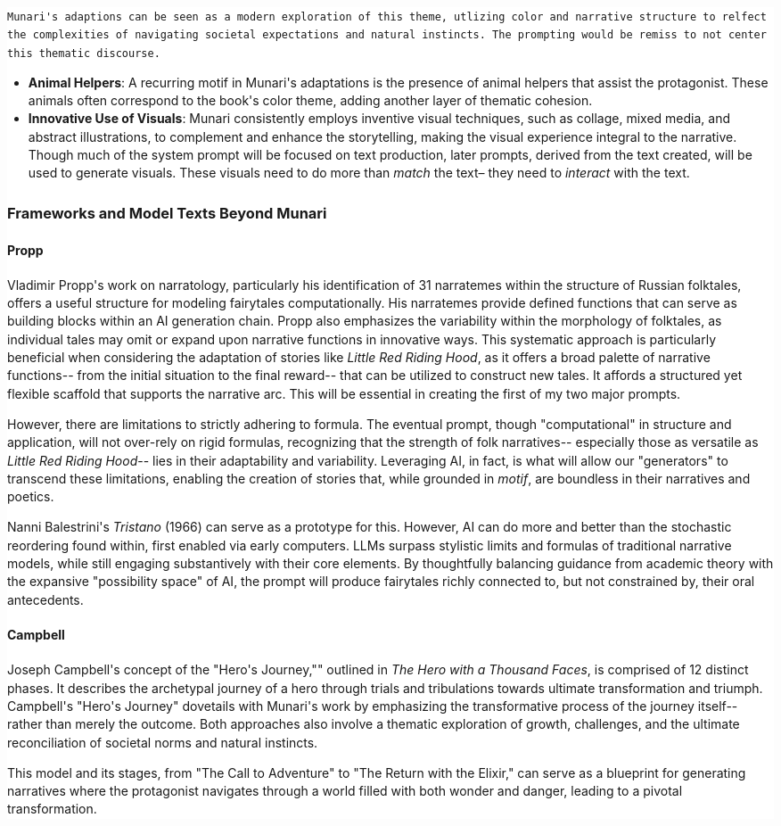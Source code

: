     Munari's adaptions can be seen as a modern exploration of this theme, utlizing color and narrative structure to relfect the complexities of navigating societal expectations and natural instincts. The prompting would be remiss to not center this thematic discourse. 
* **Animal Helpers**: A recurring motif in Munari's adaptations is the presence of animal helpers that assist the protagonist. These animals often correspond to the book's color theme, adding another layer of thematic cohesion.
* **Innovative Use of Visuals**: Munari consistently employs inventive visual techniques, such as collage, mixed media, and abstract illustrations, to complement and enhance the storytelling, making the visual experience integral to the narrative. 
     Though much of the system prompt will be focused on text production, later prompts, derived from the text created, will be used to generate visuals. These visuals need to do more than *match* the text– they need to *interact* with the text. 
     
### Frameworks and Model Texts Beyond Munari 

#### Propp 


Vladimir Propp's work on narratology, particularly his identification of 31 narratemes within the structure of Russian folktales, offers a useful structure for modeling fairytales computationally. His narratemes provide defined functions that can serve as building blocks within an AI generation chain. Propp also emphasizes the variability within the morphology of folktales, as individual tales may omit or expand upon narrative functions in innovative ways. This systematic approach is particularly beneficial when considering the adaptation of stories like *Little Red Riding Hood*, as it offers a broad palette of narrative functions-- from the initial situation to the final reward-- that can be utilized to construct new tales. It affords a structured yet flexible scaffold that supports the narrative arc. This will be essential in creating the first of my two major prompts. 

However, there are limitations to strictly adhering to formula. The eventual prompt, though "computational" in structure and application, will not over-rely on rigid formulas, recognizing that the strength of folk narratives-- especially those as versatile as *Little Red Riding Hood*-- lies in their adaptability and variability. Leveraging AI, in fact, is what will allow our "generators" to transcend these limitations, enabling the creation of stories that, while grounded in *motif*, are boundless in their narratives and poetics. 

Nanni Balestrini's *Tristano* (1966) can serve as a prototype for this. However, AI can do more and better than the stochastic reordering found within, first enabled via early computers. LLMs surpass stylistic limits and formulas of traditional narrative models, while still engaging substantively with their core elements. By thoughtfully balancing guidance from academic theory with the expansive "possibility space" of AI, the prompt will produce fairytales richly connected to, but not constrained by, their oral antecedents. 

#### Campbell 

Joseph Campbell's concept of the "Hero's Journey,"" outlined in *The Hero with a Thousand Faces*, is comprised of 12 distinct phases. It describes the archetypal journey of a hero through trials and tribulations towards ultimate transformation and triumph. Campbell's "Hero's Journey" dovetails with Munari's work by emphasizing the transformative process of the journey itself-- rather than merely the outcome. Both approaches also involve a thematic exploration of growth, challenges, and the ultimate reconciliation of societal norms and natural instincts. 

This model and its stages, from "The Call to Adventure" to "The Return with the Elixir," can serve as a blueprint for generating narratives where the protagonist navigates through a world filled with both wonder and danger, leading to a pivotal transformation.
